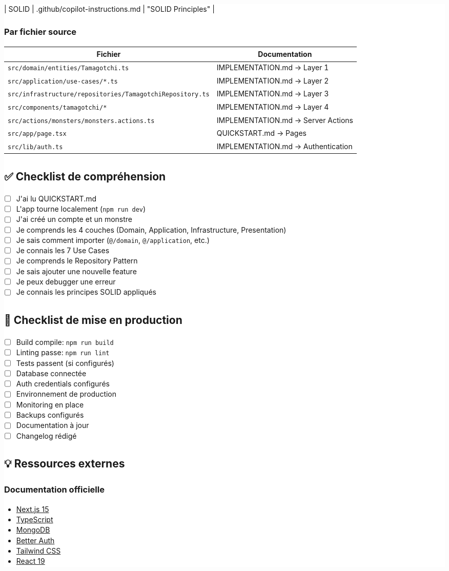 | SOLID | .github/copilot-instructions.md | "SOLID Principles" |

### Par fichier source

| Fichier | Documentation |
|---------|---------------|
| `src/domain/entities/Tamagotchi.ts` | IMPLEMENTATION.md → Layer 1 |
| `src/application/use-cases/*.ts` | IMPLEMENTATION.md → Layer 2 |
| `src/infrastructure/repositories/TamagotchiRepository.ts` | IMPLEMENTATION.md → Layer 3 |
| `src/components/tamagotchi/*` | IMPLEMENTATION.md → Layer 4 |
| `src/actions/monsters/monsters.actions.ts` | IMPLEMENTATION.md → Server Actions |
| `src/app/page.tsx` | QUICKSTART.md → Pages |
| `src/lib/auth.ts` | IMPLEMENTATION.md → Authentication |

## ✅ Checklist de compréhension

- [ ] J'ai lu QUICKSTART.md
- [ ] L'app tourne localement (`npm run dev`)
- [ ] J'ai créé un compte et un monstre
- [ ] Je comprends les 4 couches (Domain, Application, Infrastructure, Presentation)
- [ ] Je sais comment importer (`@/domain`, `@/application`, etc.)
- [ ] Je connais les 7 Use Cases
- [ ] Je comprends le Repository Pattern
- [ ] Je sais ajouter une nouvelle feature
- [ ] Je peux debugger une erreur
- [ ] Je connais les principes SOLID appliqués

## 🚀 Checklist de mise en production

- [ ] Build compile: `npm run build`
- [ ] Linting passe: `npm run lint`
- [ ] Tests passent (si configurés)
- [ ] Database connectée
- [ ] Auth credentials configurés
- [ ] Environnement de production
- [ ] Monitoring en place
- [ ] Backups configurés
- [ ] Documentation à jour
- [ ] Changelog rédigé

## 💡 Ressources externes

### Documentation officielle
- [Next.js 15](https://nextjs.org/docs)
- [TypeScript](https://www.typescriptlang.org/docs)
- [MongoDB](https://docs.mongodb.com)
- [Better Auth](https://better-auth.dev)
- [Tailwind CSS](https://tailwindcss.com/docs)
- [React 19](https://react.dev)
